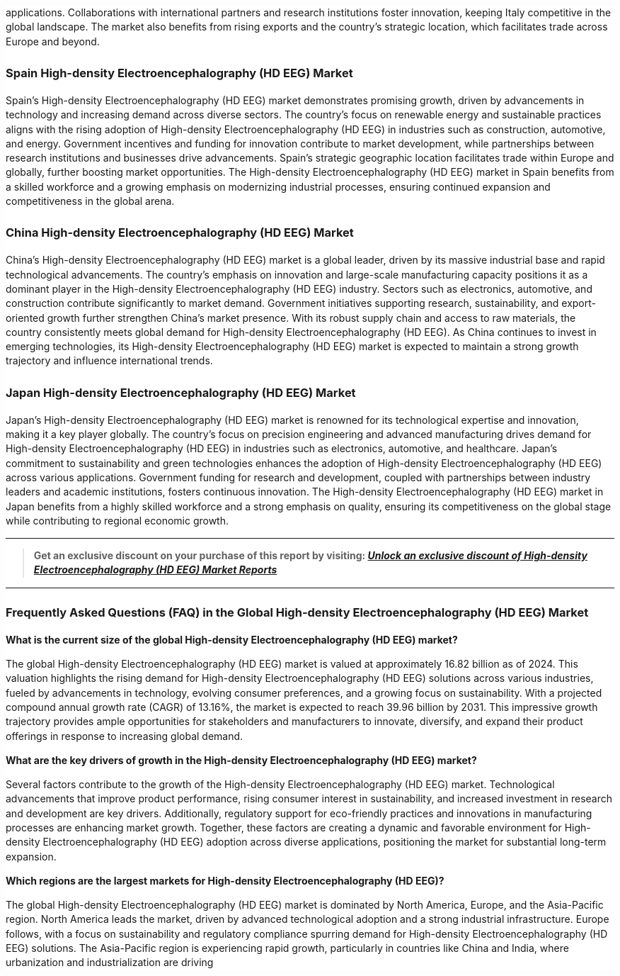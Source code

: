 applications. Collaborations with international partners and research institutions foster innovation, keeping Italy competitive in the global landscape. The market also benefits from rising exports and the country&rsquo;s strategic location, which facilitates trade across Europe and beyond.</p><h3>Spain High-density Electroencephalography (HD EEG) Market</h3><p>Spain&rsquo;s High-density Electroencephalography (HD EEG) market demonstrates promising growth, driven by advancements in technology and increasing demand across diverse sectors. The country&rsquo;s focus on renewable energy and sustainable practices aligns with the rising adoption of High-density Electroencephalography (HD EEG) in industries such as construction, automotive, and energy. Government incentives and funding for innovation contribute to market development, while partnerships between research institutions and businesses drive advancements. Spain&rsquo;s strategic geographic location facilitates trade within Europe and globally, further boosting market opportunities. The High-density Electroencephalography (HD EEG) market in Spain benefits from a skilled workforce and a growing emphasis on modernizing industrial processes, ensuring continued expansion and competitiveness in the global arena.</p><h3>China High-density Electroencephalography (HD EEG) Market</h3><p>China&rsquo;s High-density Electroencephalography (HD EEG) market is a global leader, driven by its massive industrial base and rapid technological advancements. The country&rsquo;s emphasis on innovation and large-scale manufacturing capacity positions it as a dominant player in the High-density Electroencephalography (HD EEG) industry. Sectors such as electronics, automotive, and construction contribute significantly to market demand. Government initiatives supporting research, sustainability, and export-oriented growth further strengthen China&rsquo;s market presence. With its robust supply chain and access to raw materials, the country consistently meets global demand for High-density Electroencephalography (HD EEG). As China continues to invest in emerging technologies, its High-density Electroencephalography (HD EEG) market is expected to maintain a strong growth trajectory and influence international trends.</p><h3>Japan High-density Electroencephalography (HD EEG) Market</h3><p>Japan&rsquo;s High-density Electroencephalography (HD EEG) market is renowned for its technological expertise and innovation, making it a key player globally. The country&rsquo;s focus on precision engineering and advanced manufacturing drives demand for High-density Electroencephalography (HD EEG) in industries such as electronics, automotive, and healthcare. Japan&rsquo;s commitment to sustainability and green technologies enhances the adoption of High-density Electroencephalography (HD EEG) across various applications. Government funding for research and development, coupled with partnerships between industry leaders and academic institutions, fosters continuous innovation. The High-density Electroencephalography (HD EEG) market in Japan benefits from a highly skilled workforce and a strong emphasis on quality, ensuring its competitiveness on the global stage while contributing to regional economic growth.</p><hr /><blockquote><p><strong>Get an exclusive discount on your purchase of this report by visiting: <em><a href="://marketresearchpulse.com/ask-for-discount/35864?utm_source=Github&amp;utm_medium=027">Unlock an exclusive discount of High-density Electroencephalography (HD EEG) Market Reports</a></em>&nbsp;</strong></p></blockquote><hr /><h3>Frequently Asked Questions (FAQ) in the Global High-density Electroencephalography (HD EEG) Market</h3><p><strong>What is the current size of the global High-density Electroencephalography (HD EEG) market?</strong></p><p>The global High-density Electroencephalography (HD EEG) market is valued at approximately 16.82 billion as of 2024. This valuation highlights the rising demand for High-density Electroencephalography (HD EEG) solutions across various industries, fueled by advancements in technology, evolving consumer preferences, and a growing focus on sustainability. With a projected compound annual growth rate (CAGR) of 13.16%, the market is expected to reach 39.96 billion by 2031. This impressive growth trajectory provides ample opportunities for stakeholders and manufacturers to innovate, diversify, and expand their product offerings in response to increasing global demand.</p><p><strong>What are the key drivers of growth in the High-density Electroencephalography (HD EEG) market?</strong></p><p>Several factors contribute to the growth of the High-density Electroencephalography (HD EEG) market. Technological advancements that improve product performance, rising consumer interest in sustainability, and increased investment in research and development are key drivers. Additionally, regulatory support for eco-friendly practices and innovations in manufacturing processes are enhancing market growth. Together, these factors are creating a dynamic and favorable environment for High-density Electroencephalography (HD EEG) adoption across diverse applications, positioning the market for substantial long-term expansion.</p><p><strong>Which regions are the largest markets for High-density Electroencephalography (HD EEG)?</strong></p><p>The global High-density Electroencephalography (HD EEG) market is dominated by North America, Europe, and the Asia-Pacific region. North America leads the market, driven by advanced technological adoption and a strong industrial infrastructure. Europe follows, with a focus on sustainability and regulatory compliance spurring demand for High-density Electroencephalography (HD EEG) solutions. The Asia-Pacific region is experiencing rapid growth, particularly in countries like China and India, where urbanization and industrialization are driving